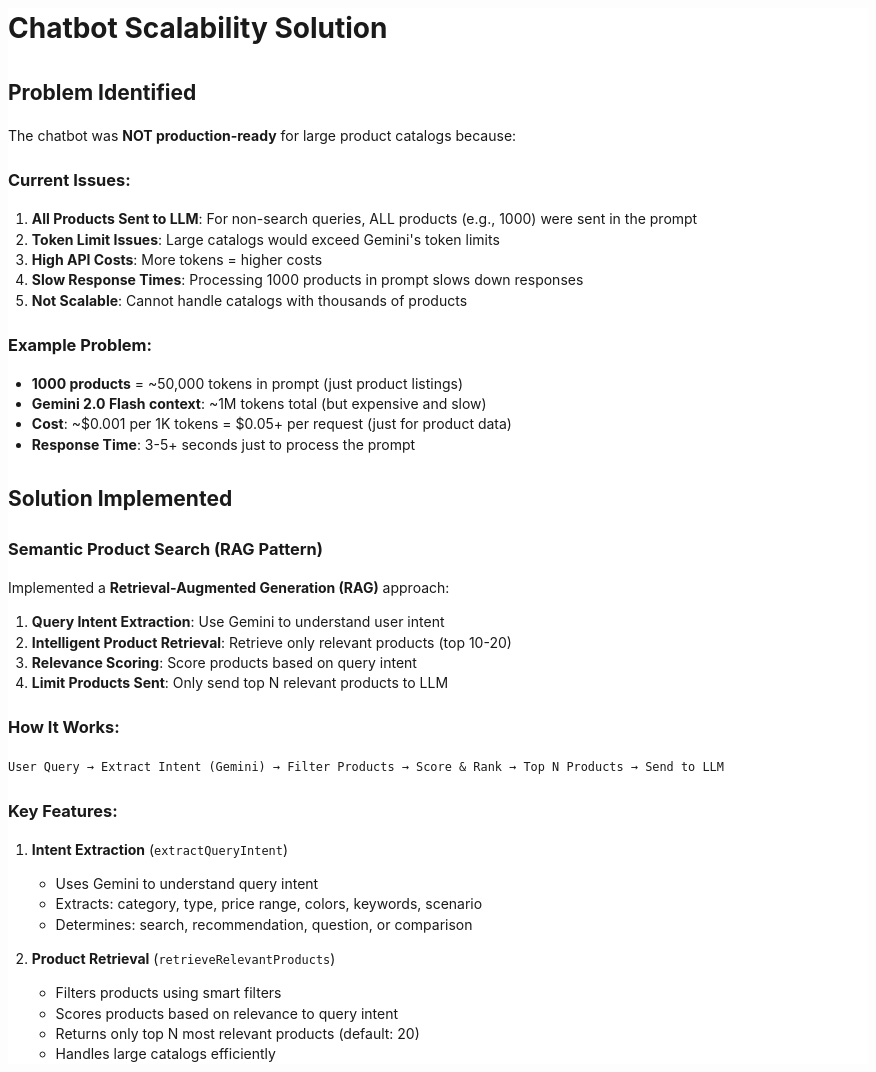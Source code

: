# Chatbot Scalability Solution

## Problem Identified

The chatbot was **NOT production-ready** for large product catalogs because:

### Current Issues:
1. **All Products Sent to LLM**: For non-search queries, ALL products (e.g., 1000) were sent in the prompt
2. **Token Limit Issues**: Large catalogs would exceed Gemini's token limits
3. **High API Costs**: More tokens = higher costs
4. **Slow Response Times**: Processing 1000 products in prompt slows down responses
5. **Not Scalable**: Cannot handle catalogs with thousands of products

### Example Problem:
- **1000 products** = ~50,000 tokens in prompt (just product listings)
- **Gemini 2.0 Flash context**: ~1M tokens total (but expensive and slow)
- **Cost**: ~$0.001 per 1K tokens = $0.05+ per request (just for product data)
- **Response Time**: 3-5+ seconds just to process the prompt

## Solution Implemented

### Semantic Product Search (RAG Pattern)

Implemented a **Retrieval-Augmented Generation (RAG)** approach:

1. **Query Intent Extraction**: Use Gemini to understand user intent
2. **Intelligent Product Retrieval**: Retrieve only relevant products (top 10-20)
3. **Relevance Scoring**: Score products based on query intent
4. **Limit Products Sent**: Only send top N relevant products to LLM

### How It Works:

```
User Query → Extract Intent (Gemini) → Filter Products → Score & Rank → Top N Products → Send to LLM
```

### Key Features:

1. **Intent Extraction** (`extractQueryIntent`)
   - Uses Gemini to understand query intent
   - Extracts: category, type, price range, colors, keywords, scenario
   - Determines: search, recommendation, question, or comparison

2. **Product Retrieval** (`retrieveRelevantProducts`)
   - Filters products using smart filters
   - Scores products based on relevance to query intent
   - Returns only top N most relevant products (default: 20)
   - Handles large catalogs efficiently
